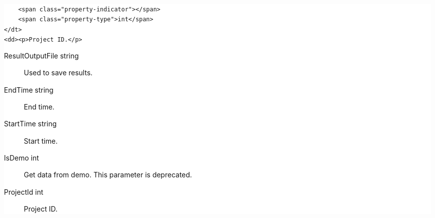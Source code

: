         <span class="property-indicator"></span>
        <span class="property-type">int</span>
    </dt>
    <dd><p>Project ID.</p>
</dd><dt class="property-optional"
            title="Optional">
        <span id="resultoutputfile_csharp">
<a data-swiftype-name="resource-property" data-swiftype-type="text" href="#resultoutputfile_csharp" style="color: inherit; text-decoration: inherit;">Result<wbr>Output<wbr>File</a>
</span>
        <span class="property-indicator"></span>
        <span class="property-type">string</span>
    </dt>
    <dd><p>Used to save results.</p>
</dd></dl>
</pulumi-choosable>
</div>

<div>
<pulumi-choosable type="language" values="go">
<dl class="resources-properties"><dt class="property-required"
            title="Required">
        <span id="endtime_go">
<a data-swiftype-name="resource-property" data-swiftype-type="text" href="#endtime_go" style="color: inherit; text-decoration: inherit;">End<wbr>Time</a>
</span>
        <span class="property-indicator"></span>
        <span class="property-type">string</span>
    </dt>
    <dd><p>End time.</p>
</dd><dt class="property-required"
            title="Required">
        <span id="starttime_go">
<a data-swiftype-name="resource-property" data-swiftype-type="text" href="#starttime_go" style="color: inherit; text-decoration: inherit;">Start<wbr>Time</a>
</span>
        <span class="property-indicator"></span>
        <span class="property-type">string</span>
    </dt>
    <dd><p>Start time.</p>
</dd><dt class="property-optional"
            title="Optional">
        <span id="isdemo_go">
<a data-swiftype-name="resource-property" data-swiftype-type="text" href="#isdemo_go" style="color: inherit; text-decoration: inherit;">Is<wbr>Demo</a>
</span>
        <span class="property-indicator"></span>
        <span class="property-type">int</span>
    </dt>
    <dd><p>Get data from demo. This parameter is deprecated.</p>
</dd><dt class="property-optional"
            title="Optional">
        <span id="projectid_go">
<a data-swiftype-name="resource-property" data-swiftype-type="text" href="#projectid_go" style="color: inherit; text-decoration: inherit;">Project<wbr>Id</a>
</span>
        <span class="property-indicator"></span>
        <span class="property-type">int</span>
    </dt>
    <dd><p>Project ID.</p>
</dd><dt class="property-optional"
            title="Optional">
        <span id="resultoutputfile_go">